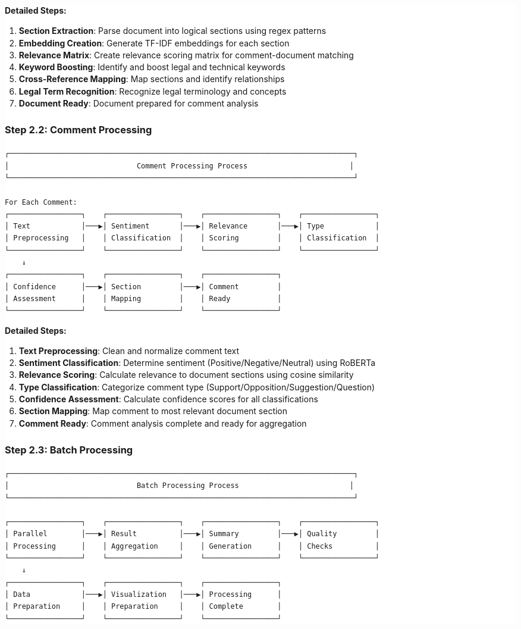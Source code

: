 ```
```

**Detailed Steps:**
1. **Section Extraction**: Parse document into logical sections using regex patterns
2. **Embedding Creation**: Generate TF-IDF embeddings for each section
3. **Relevance Matrix**: Create relevance scoring matrix for comment-document matching
4. **Keyword Boosting**: Identify and boost legal and technical keywords
5. **Cross-Reference Mapping**: Map sections and identify relationships
6. **Legal Term Recognition**: Recognize legal terminology and concepts
7. **Document Ready**: Document prepared for comment analysis

### Step 2.2: Comment Processing
```
┌─────────────────────────────────────────────────────────────────────────────────┐
│                              Comment Processing Process                        │
└─────────────────────────────────────────────────────────────────────────────────┘

For Each Comment:
┌─────────────────┐    ┌─────────────────┐    ┌─────────────────┐    ┌─────────────────┐
│ Text            │───▶│ Sentiment       │───▶│ Relevance       │───▶│ Type            │
│ Preprocessing   │    │ Classification  │    │ Scoring         │    │ Classification  │
└─────────────────┘    └─────────────────┘    └─────────────────┘    └─────────────────┘
    ↓
┌─────────────────┐    ┌─────────────────┐    ┌─────────────────┐
│ Confidence      │───▶│ Section         │───▶│ Comment         │
│ Assessment      │    │ Mapping         │    │ Ready           │
└─────────────────┘    └─────────────────┘    └─────────────────┘
```

**Detailed Steps:**
1. **Text Preprocessing**: Clean and normalize comment text
2. **Sentiment Classification**: Determine sentiment (Positive/Negative/Neutral) using RoBERTa
3. **Relevance Scoring**: Calculate relevance to document sections using cosine similarity
4. **Type Classification**: Categorize comment type (Support/Opposition/Suggestion/Question)
5. **Confidence Assessment**: Calculate confidence scores for all classifications
6. **Section Mapping**: Map comment to most relevant document section
7. **Comment Ready**: Comment analysis complete and ready for aggregation

### Step 2.3: Batch Processing
```
┌─────────────────────────────────────────────────────────────────────────────────┐
│                              Batch Processing Process                          │
└─────────────────────────────────────────────────────────────────────────────────┘

┌─────────────────┐    ┌─────────────────┐    ┌─────────────────┐    ┌─────────────────┐
│ Parallel        │───▶│ Result          │───▶│ Summary         │───▶│ Quality         │
│ Processing      │    │ Aggregation     │    │ Generation      │    │ Checks          │
└─────────────────┘    └─────────────────┘    └─────────────────┘    └─────────────────┘
    ↓
┌─────────────────┐    ┌─────────────────┐    ┌─────────────────┐
│ Data            │───▶│ Visualization   │───▶│ Processing      │
│ Preparation     │    │ Preparation     │    │ Complete        │
└─────────────────┘    └─────────────────┘    └─────────────────┘
```
